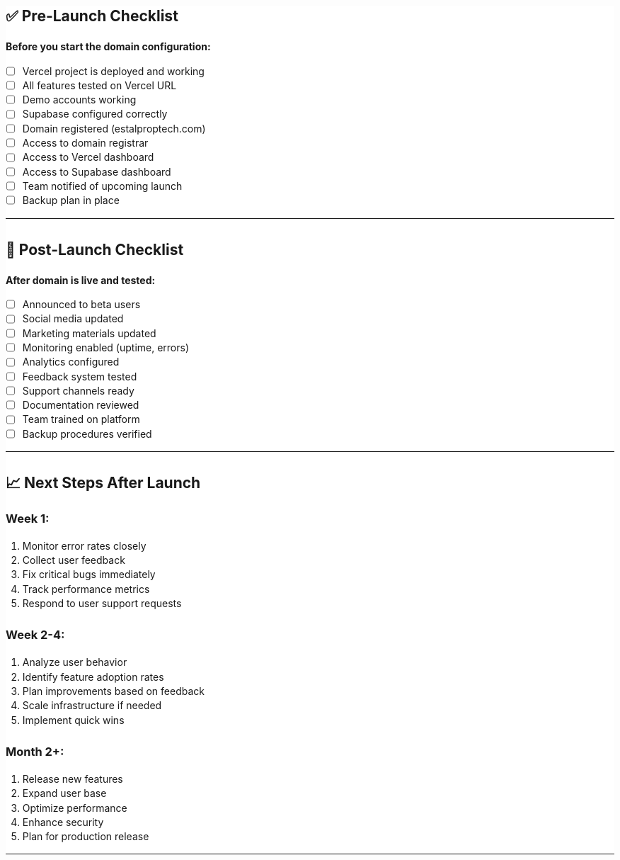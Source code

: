 ## ✅ Pre-Launch Checklist

**Before you start the domain configuration:**

- [ ] Vercel project is deployed and working
- [ ] All features tested on Vercel URL
- [ ] Demo accounts working
- [ ] Supabase configured correctly
- [ ] Domain registered (estalproptech.com)
- [ ] Access to domain registrar
- [ ] Access to Vercel dashboard
- [ ] Access to Supabase dashboard
- [ ] Team notified of upcoming launch
- [ ] Backup plan in place

---

## 🎉 Post-Launch Checklist

**After domain is live and tested:**

- [ ] Announced to beta users
- [ ] Social media updated
- [ ] Marketing materials updated
- [ ] Monitoring enabled (uptime, errors)
- [ ] Analytics configured
- [ ] Feedback system tested
- [ ] Support channels ready
- [ ] Documentation reviewed
- [ ] Team trained on platform
- [ ] Backup procedures verified

---

## 📈 Next Steps After Launch

### Week 1:
1. Monitor error rates closely
2. Collect user feedback
3. Fix critical bugs immediately
4. Track performance metrics
5. Respond to user support requests

### Week 2-4:
1. Analyze user behavior
2. Identify feature adoption rates
3. Plan improvements based on feedback
4. Scale infrastructure if needed
5. Implement quick wins

### Month 2+:
1. Release new features
2. Expand user base
3. Optimize performance
4. Enhance security
5. Plan for production release

---